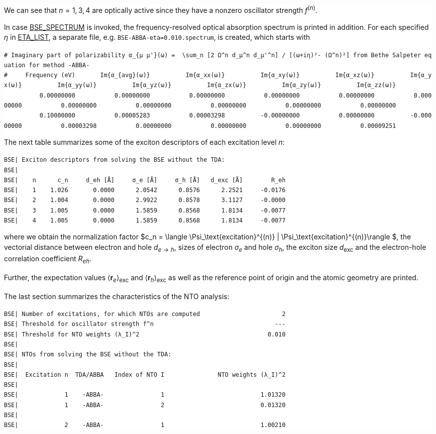 We can see that $n=1,3,4$ are optically active since they have a nonzero oscillator strength
$f^{(n)}$.

In case [BSE_SPECTRUM](#CP2K_INPUT.FORCE_EVAL.DFT.XC.WF_CORRELATION.RI_RPA.GW.BSE.BSE_SPECTRUM) is
invoked, the frequency-resolved optical absorption spectrum is printed in addition. For each
specified $\eta$ in
[ETA_LIST](#CP2K_INPUT.FORCE_EVAL.DFT.XC.WF_CORRELATION.RI_RPA.GW.BSE.BSE_SPECTRUM.ETA_LIST), a
separate file, e.g. `BSE-ABBA-eta=0.010.spectrum`, is created, which starts with

```none
# Imaginary part of polarizability α_{µ µ'}(ω) =  \sum_n [2 Ω^n d_µ^n d_µ'^n] / [(ω+iη)²- (Ω^n)²] from Bethe Salpeter equation for method -ABBA-
#     Frequency (eV)       Im{α_{avg}(ω)}          Im{α_xx(ω)}          Im{α_xy(ω)}          Im{α_xz(ω)}          Im{α_yx(ω)}          Im{α_yy(ω)}          Im{α_yz(ω)}          Im{α_zx(ω)}          Im{α_zy(ω)}          Im{α_zz(ω)}
          0.00000000           0.00000000           0.00000000           0.00000000           0.00000000           0.00000000           0.00000000           0.00000000           0.00000000           0.00000000           0.00000000
          0.10000000           0.00005283           0.00003298          -0.00000000           0.00000000          -0.00000000           0.00003298           0.00000000           0.00000000           0.00000000           0.00009251
```

The next table summarizes some of the exciton descriptors of each excitation level $n$:

```none
BSE| Exciton descriptors from solving the BSE without the TDA:
BSE|
BSE|    n      c_n     d_eh [Å]     σ_e [Å]     σ_h [Å]   d_exc [Å]        R_eh
BSE|    1    1.026       0.0000      2.0542      0.8576      2.2521     -0.0176
BSE|    2    1.004       0.0000      2.9922      0.8578      3.1127     -0.0000
BSE|    3    1.005       0.0000      1.5859      0.8568      1.8134     -0.0077
BSE|    4    1.005       0.0000      1.5859      0.8568      1.8134     -0.0077
```

where we obtain the normalization factor
$c_n = \langle \Psi_\text{excitation}^{(n)} | \Psi_\text{excitation}^{(n)}\rangle $, the vectorial
distance between electron and hole $d_{e\rightarrow h}$, sizes of electron $\sigma_e$ and hole
$\sigma_h$, the exciton size $d_\mathrm{exc}$ and the electron-hole correlation coefficient
$R_{eh}$.

Further, the expectation values $\langle \mathbf{r}_e \rangle_\mathrm{exc}$ and
$\langle \mathbf{r}_h \rangle_\mathrm{exc}$ as well as the reference point of origin and the atomic
geometry are printed.

The last section summarizes the characteristics of the NTO analysis:

```none
BSE| Number of excitations, for which NTOs are computed                       2
BSE| Threshold for oscillator strength f^n                                  ---
BSE| Threshold for NTO weights (λ_I)^2                                    0.010
BSE|
BSE| NTOs from solving the BSE without the TDA:
BSE|
BSE|  Excitation n  TDA/ABBA   Index of NTO I               NTO weights (λ_I)^2
BSE|
BSE|             1    -ABBA-                1                           1.01320
BSE|             1    -ABBA-                2                           0.01320
BSE|
BSE|             2    -ABBA-                1                           1.00210
```


[bse]: #CP2K_INPUT.FORCE_EVAL.DFT.XC.WF_CORRELATION.RI_RPA.GW.BSE
[gw]: #CP2K_INPUT.FORCE_EVAL.DFT.XC.WF_CORRELATION.RI_RPA.GW